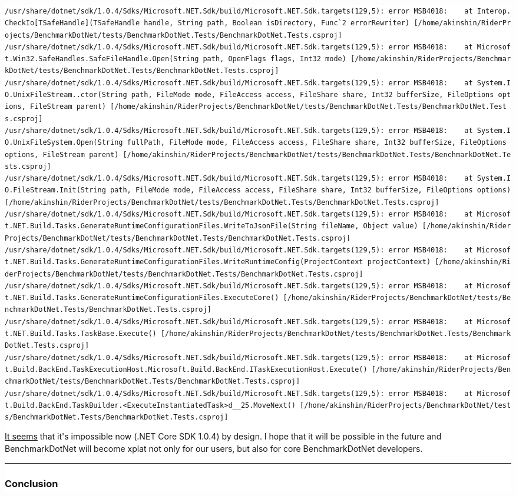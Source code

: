 ```txt
/usr/share/dotnet/sdk/1.0.4/Sdks/Microsoft.NET.Sdk/build/Microsoft.NET.Sdk.targets(129,5): error MSB4018:    at Interop.CheckIo[TSafeHandle](TSafeHandle handle, String path, Boolean isDirectory, Func`2 errorRewriter) [/home/akinshin/RiderProjects/BenchmarkDotNet/tests/BenchmarkDotNet.Tests/BenchmarkDotNet.Tests.csproj]
/usr/share/dotnet/sdk/1.0.4/Sdks/Microsoft.NET.Sdk/build/Microsoft.NET.Sdk.targets(129,5): error MSB4018:    at Microsoft.Win32.SafeHandles.SafeFileHandle.Open(String path, OpenFlags flags, Int32 mode) [/home/akinshin/RiderProjects/BenchmarkDotNet/tests/BenchmarkDotNet.Tests/BenchmarkDotNet.Tests.csproj]
/usr/share/dotnet/sdk/1.0.4/Sdks/Microsoft.NET.Sdk/build/Microsoft.NET.Sdk.targets(129,5): error MSB4018:    at System.IO.UnixFileStream..ctor(String path, FileMode mode, FileAccess access, FileShare share, Int32 bufferSize, FileOptions options, FileStream parent) [/home/akinshin/RiderProjects/BenchmarkDotNet/tests/BenchmarkDotNet.Tests/BenchmarkDotNet.Tests.csproj]
/usr/share/dotnet/sdk/1.0.4/Sdks/Microsoft.NET.Sdk/build/Microsoft.NET.Sdk.targets(129,5): error MSB4018:    at System.IO.UnixFileSystem.Open(String fullPath, FileMode mode, FileAccess access, FileShare share, Int32 bufferSize, FileOptions options, FileStream parent) [/home/akinshin/RiderProjects/BenchmarkDotNet/tests/BenchmarkDotNet.Tests/BenchmarkDotNet.Tests.csproj]
/usr/share/dotnet/sdk/1.0.4/Sdks/Microsoft.NET.Sdk/build/Microsoft.NET.Sdk.targets(129,5): error MSB4018:    at System.IO.FileStream.Init(String path, FileMode mode, FileAccess access, FileShare share, Int32 bufferSize, FileOptions options) [/home/akinshin/RiderProjects/BenchmarkDotNet/tests/BenchmarkDotNet.Tests/BenchmarkDotNet.Tests.csproj]
/usr/share/dotnet/sdk/1.0.4/Sdks/Microsoft.NET.Sdk/build/Microsoft.NET.Sdk.targets(129,5): error MSB4018:    at Microsoft.NET.Build.Tasks.GenerateRuntimeConfigurationFiles.WriteToJsonFile(String fileName, Object value) [/home/akinshin/RiderProjects/BenchmarkDotNet/tests/BenchmarkDotNet.Tests/BenchmarkDotNet.Tests.csproj]
/usr/share/dotnet/sdk/1.0.4/Sdks/Microsoft.NET.Sdk/build/Microsoft.NET.Sdk.targets(129,5): error MSB4018:    at Microsoft.NET.Build.Tasks.GenerateRuntimeConfigurationFiles.WriteRuntimeConfig(ProjectContext projectContext) [/home/akinshin/RiderProjects/BenchmarkDotNet/tests/BenchmarkDotNet.Tests/BenchmarkDotNet.Tests.csproj]
/usr/share/dotnet/sdk/1.0.4/Sdks/Microsoft.NET.Sdk/build/Microsoft.NET.Sdk.targets(129,5): error MSB4018:    at Microsoft.NET.Build.Tasks.GenerateRuntimeConfigurationFiles.ExecuteCore() [/home/akinshin/RiderProjects/BenchmarkDotNet/tests/BenchmarkDotNet.Tests/BenchmarkDotNet.Tests.csproj]
/usr/share/dotnet/sdk/1.0.4/Sdks/Microsoft.NET.Sdk/build/Microsoft.NET.Sdk.targets(129,5): error MSB4018:    at Microsoft.NET.Build.Tasks.TaskBase.Execute() [/home/akinshin/RiderProjects/BenchmarkDotNet/tests/BenchmarkDotNet.Tests/BenchmarkDotNet.Tests.csproj]
/usr/share/dotnet/sdk/1.0.4/Sdks/Microsoft.NET.Sdk/build/Microsoft.NET.Sdk.targets(129,5): error MSB4018:    at Microsoft.Build.BackEnd.TaskExecutionHost.Microsoft.Build.BackEnd.ITaskExecutionHost.Execute() [/home/akinshin/RiderProjects/BenchmarkDotNet/tests/BenchmarkDotNet.Tests/BenchmarkDotNet.Tests.csproj]
/usr/share/dotnet/sdk/1.0.4/Sdks/Microsoft.NET.Sdk/build/Microsoft.NET.Sdk.targets(129,5): error MSB4018:    at Microsoft.Build.BackEnd.TaskBuilder.<ExecuteInstantiatedTask>d__25.MoveNext() [/home/akinshin/RiderProjects/BenchmarkDotNet/tests/BenchmarkDotNet.Tests/BenchmarkDotNet.Tests.csproj]
```

[It seems](https://developercommunity.visualstudio.com/content/problem/61641/targeting-multiple-frameworks-causes-build-to-fail.html) that it's impossible now (.NET Core SDK 1.0.4) by design.
I hope that it will be possible in the future and BenchmarkDotNet will become xplat not only for our users, but also for core BenchmarkDotNet developers.

---
### Conclusion
